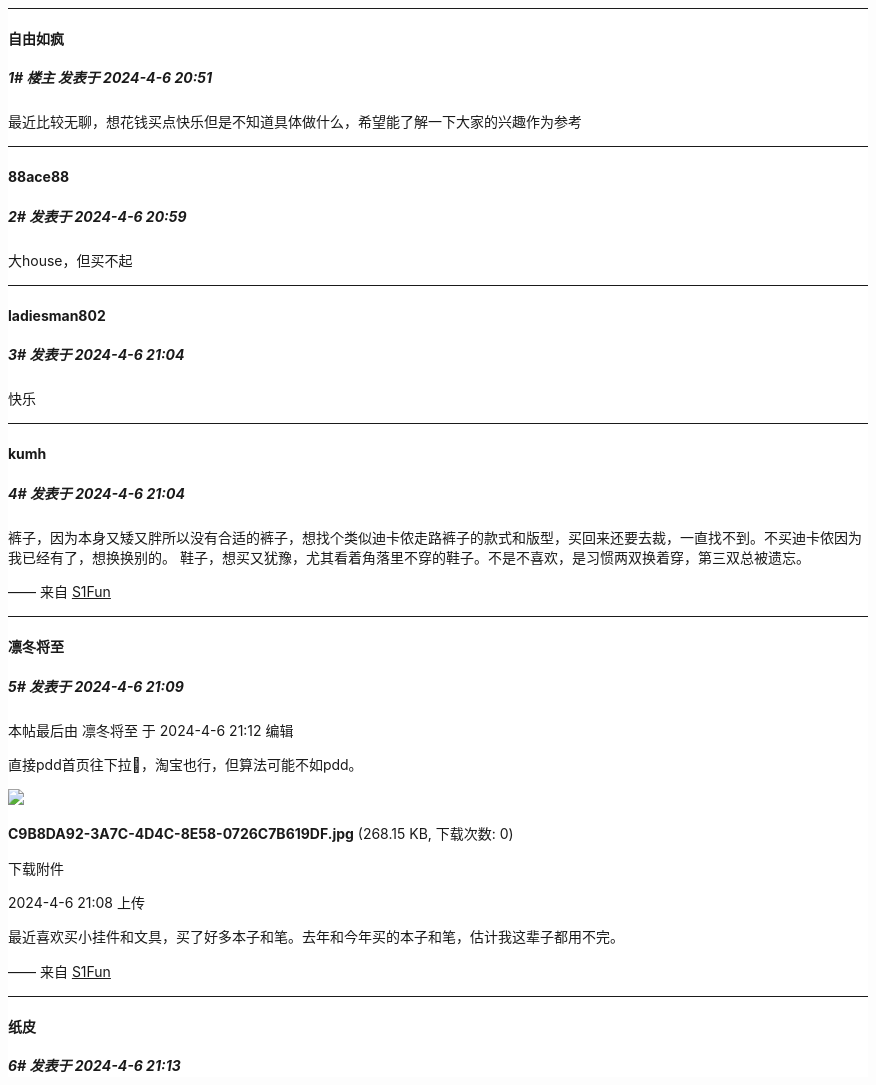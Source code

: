 ﻿
*****

####  自由如疯  
##### 1#       楼主       发表于 2024-4-6 20:51

最近比较无聊，想花钱买点快乐但是不知道具体做什么，希望能了解一下大家的兴趣作为参考

*****

####  88ace88  
##### 2#       发表于 2024-4-6 20:59

大house，但买不起

*****

####  ladiesman802  
##### 3#       发表于 2024-4-6 21:04

快乐

*****

####  kumh  
##### 4#       发表于 2024-4-6 21:04

裤子，因为本身又矮又胖所以没有合适的裤子，想找个类似迪卡侬走路裤子的款式和版型，买回来还要去裁，一直找不到。不买迪卡侬因为我已经有了，想换换别的。
鞋子，想买又犹豫，尤其看着角落里不穿的鞋子。不是不喜欢，是习惯两双换着穿，第三双总被遗忘。

—— 来自 [S1Fun](https://s1fun.koalcat.com)

*****

####  凛冬将至  
##### 5#       发表于 2024-4-6 21:09

 本帖最后由 凛冬将至 于 2024-4-6 21:12 编辑 

直接pdd首页往下拉🤔，淘宝也行，但算法可能不如pdd。

<img src="https://img.saraba1st.com/forum/202404/06/210835c6h3eawb3b9aw4hz.jpg" referrerpolicy="no-referrer">

<strong>C9B8DA92-3A7C-4D4C-8E58-0726C7B619DF.jpg</strong> (268.15 KB, 下载次数: 0)

下载附件

2024-4-6 21:08 上传

 最近喜欢买小挂件和文具，买了好多本子和笔。去年和今年买的本子和笔，估计我这辈子都用不完。

—— 来自 [S1Fun](https://s1fun.koalcat.com)

*****

####  纸皮  
##### 6#       发表于 2024-4-6 21:13
